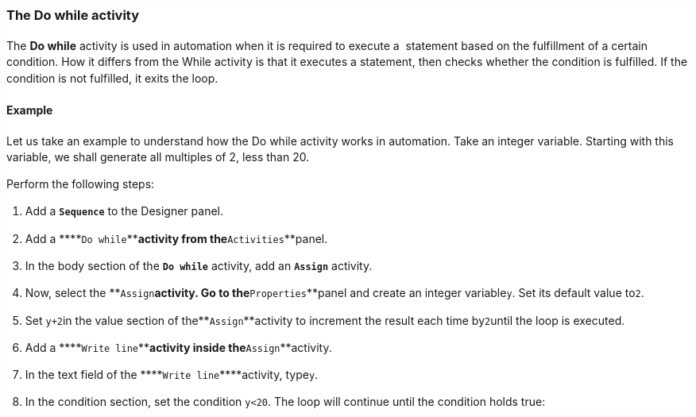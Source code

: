 



### The Do while activity



The **Do while** activity is used
in automation when it is required to execute a  statement based on the
fulfillment of a certain condition. How it differs from the While
activity is that it executes a statement, then checks whether the
condition is fulfilled. If the condition is not fulfilled, it exits the
loop.


#### Example



Let us take an example to understand how the
Do while activity works in automation. Take an integer variable.
Starting with this variable, we shall generate all multiples of 2, less
than 20.

Perform the following steps:


1.  Add a ****`Sequence`**** to the Designer panel.
2.  Add a ****`Do while`****activity from
    the**`Activities`**panel.



3.  In the body section of the ****`Do while`**** activity,
    add an ****`Assign`**** activity.
4.  Now, select the **`Assign`**activity. Go to the**`Properties`**panel
    and create an integer variable`y`. Set its default value
    to`2`.
5.  Set `y+2`in the value section of the**`Assign`**activity
    to increment the result each time by`2`until the loop is
    executed.
6.  Add a ****`Write line`****activity inside
    the**`Assign`**activity.
7.  In the text field of the ****`Write line`****activity,
    type`y`.
8.  In the condition section, set the condition `y<20`. The
    loop will continue until the condition holds true:


